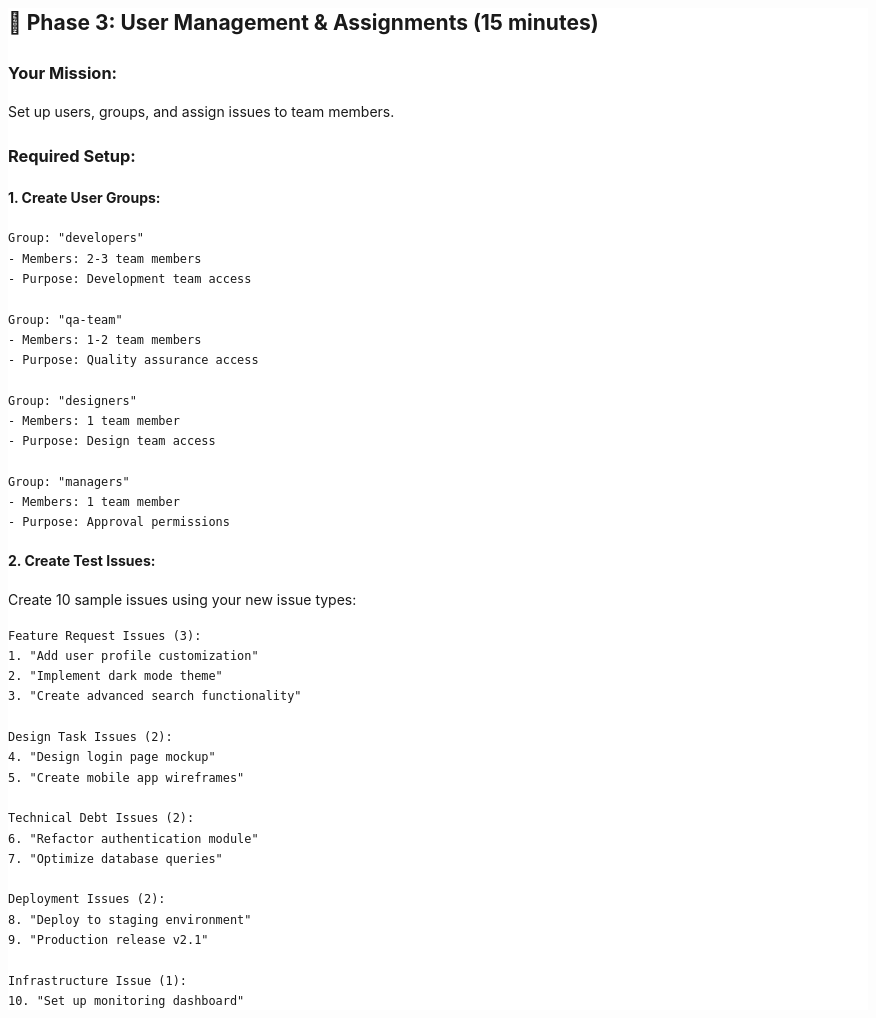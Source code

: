 
## 👥 **Phase 3: User Management & Assignments (15 minutes)**

### **Your Mission:**
Set up users, groups, and assign issues to team members.

### **Required Setup:**

#### **1. Create User Groups:**
```
Group: "developers"
- Members: 2-3 team members
- Purpose: Development team access

Group: "qa-team"  
- Members: 1-2 team members
- Purpose: Quality assurance access

Group: "designers"
- Members: 1 team member  
- Purpose: Design team access

Group: "managers"
- Members: 1 team member
- Purpose: Approval permissions
```

#### **2. Create Test Issues:**
Create 10 sample issues using your new issue types:

```
Feature Request Issues (3):
1. "Add user profile customization"
2. "Implement dark mode theme"  
3. "Create advanced search functionality"

Design Task Issues (2):
4. "Design login page mockup"
5. "Create mobile app wireframes"

Technical Debt Issues (2):
6. "Refactor authentication module"
7. "Optimize database queries"

Deployment Issues (2):
8. "Deploy to staging environment"
9. "Production release v2.1"

Infrastructure Issue (1):
10. "Set up monitoring dashboard"
```
